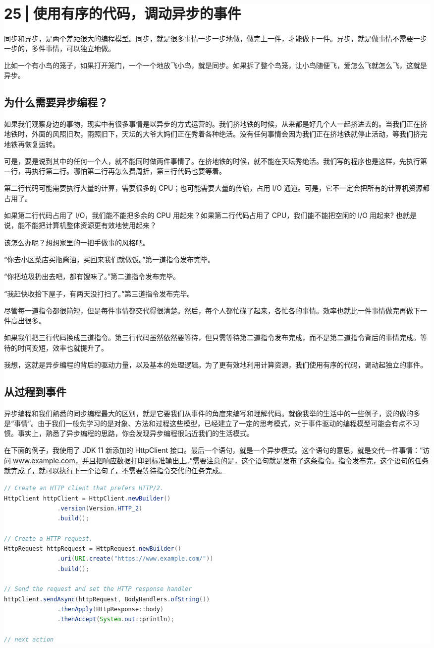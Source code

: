 # 25 | 使用有序的代码，调动异步的事件

同步和异步，是两个差距很大的编程模型。同步，就是很多事情一步一步地做，做完上一件，才能做下一件。异步，就是做事情不需要一步一步的，多件事情，可以独立地做。



比如一个有小鸟的笼子，如果打开笼门，一个一个地放飞小鸟，就是同步。如果拆了整个鸟笼，让小鸟随便飞，爱怎么飞就怎么飞，这就是异步。

## 为什么需要异步编程？

如果我们观察身边的事物，现实中有很多事情是以异步的方式运营的。我们挤地铁的时候，从来都是好几个人一起挤进去的。当我们正在挤地铁时，外面的风照旧吹，雨照旧下，天坛的大爷大妈们正在秀着各种绝活。没有任何事情会因为我们正在挤地铁就停止活动，等我们挤完地铁再恢复运转。



可是，要是说到其中的任何一个人，就不能同时做两件事情了。在挤地铁的时候，就不能在天坛秀绝活。我们写的程序也是这样，先执行第一行，再执行第二行。哪怕第二行再怎么费周折，第三行代码也要等着。



第二行代码可能需要执行大量的计算，需要很多的 CPU；也可能需要大量的传输，占用 I/O 通道。可是，它不一定会把所有的计算机资源都占用了。



如果第二行代码占用了 I/O，我们能不能把多余的 CPU 用起来？如果第二行代码占用了 CPU，我们能不能把空闲的 I/O 用起来? 也就是说，能不能把计算机整体资源更有效地使用起来？



该怎么办呢？想想家里的一把手做事的风格吧。

“你去小区菜店买瓶酱油，买回来我们就做饭。”第一道指令发布完毕。

“你把垃圾扔出去吧，都有馊味了。”第二道指令发布完毕。

“我赶快收拾下屋子，有两天没打扫了。”第三道指令发布完毕。



尽管每一道指令都很简短，但是每件事情都交代得很清楚。然后，每个人都忙碌了起来，各忙各的事情。效率也就比一件事情做完再做下一件高出很多。



如果我们把三行代码换成三道指令。第三行代码虽然依然要等待，但只需等待第二道指令发布完成，而不是第二道指令背后的事情完成。等待的时间变短，效率也就提升了。



我想，这就是异步编程的背后的驱动力量，以及基本的处理逻辑。为了更有效地利用计算资源，我们使用有序的代码，调动起独立的事件。

## 从过程到事件

异步编程和我们熟悉的同步编程最大的区别，就是它要我们从事件的角度来编写和理解代码。就像我举的生活中的一些例子，说的做的多是“事情”。由于我们一般先学习的是对象、方法和过程这些模型，已经建立了一定的思考模式，对于事件驱动的编程模型可能会有点不习惯。事实上，熟悉了异步编程的思路，你会发现异步编程很贴近我们的生活模式。



在下面的例子，我使用了 JDK 11 新添加的 HttpClient 接口。最后一个语句，就是一个异步模式。这个语句的意思，就是交代一件事情：“访问 www.example.com，并且把响应数据打印到标准输出上。”需要注意的是，这个语句就是发布了这条指令。指令发布完，这个语句的任务就完成了，就可以执行下一个语句了，不需要等待指令交代的任务完成。

```java
// Create an HTTP client that prefers HTTP/2.
HttpClient httpClient = HttpClient.newBuilder()
               .version(Version.HTTP_2)
               .build();
 
// Create a HTTP request.
HttpRequest httpRequest = HttpRequest.newBuilder()
               .uri(URI.create("https://www.example.com/"))
               .build();
 
// Send the request and set the HTTP response handler
httpClient.sendAsync(httpRequest, BodyHandlers.ofString())
               .thenApply(HttpResponse::body)
               .thenAccept(System.out::println);  
 
// next action
```
